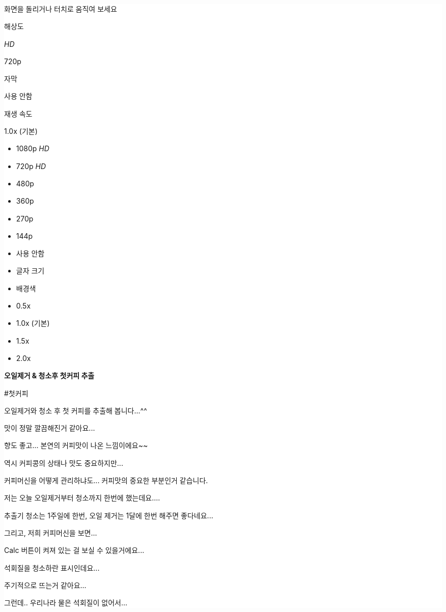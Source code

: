 화면을 돌리거나 터치로 움직여 보세요

해상도

*HD*

720p

자막

사용 안함

재생 속도

1.0x (기본)

- 1080p
	*HD*
- 720p
	*HD*
- 480p
- 360p
- 270p
- 144p

- 사용 안함

- 글자 크기
- 배경색

- 0.5x
- 1.0x (기본)
- 1.5x
- 2.0x

**오일제거 & 청소후 첫커피 추출**

#첫커피

오일제거와 청소 후 첫 커피를 추출해 봅니다...^^

맛이 정말 깔끔해진거 같아요...

향도 좋고... 본연의 커피맛이 나온 느낌이에요~~

역시 커피콩의 상태나 맛도 중요하지만...

커피머신을 어떻게 관리하냐도... 커피맛의 중요한 부분인거 같습니다.

저는 오늘 오일제거부터 청소까지 한번에 했는데요....

추출기 청소는 1주일에 한번, 오일 제거는 1달에 한번 해주면 좋다네요...

그리고, 저희 커피머신을 보면...

Calc 버튼이 켜져 있는 걸 보실 수 있을거에요...

석회질을 청소하란 표시인데요...

주기적으로 뜨는거 같아요...

그런데.. 우리나라 물은 석회질이 없어서...
